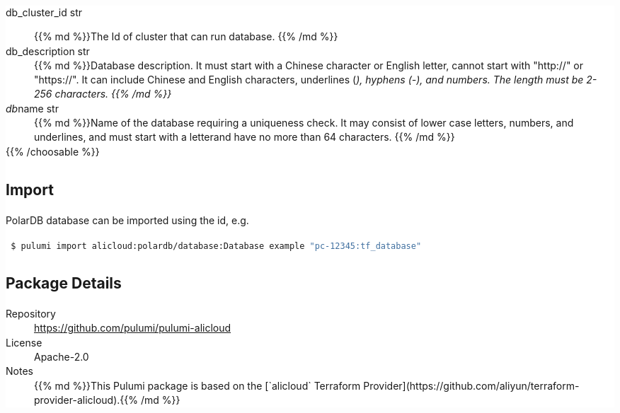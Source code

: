 <a href="#state_db_cluster_id_python" style="color: inherit; text-decoration: inherit;">db_<wbr>cluster_<wbr>id</a>
</span>
        <span class="property-indicator"></span>
        <span class="property-type">str</span>
    </dt>
    <dd>{{% md %}}The Id of cluster that can run database.
{{% /md %}}</dd><dt class="property-optional"
            title="Optional">
        <span id="state_db_description_python">
<a href="#state_db_description_python" style="color: inherit; text-decoration: inherit;">db_<wbr>description</a>
</span>
        <span class="property-indicator"></span>
        <span class="property-type">str</span>
    </dt>
    <dd>{{% md %}}Database description. It must start with a Chinese character or English letter, cannot start with "http://" or "https://". It can include Chinese and English characters, underlines (_), hyphens (-), and numbers. The length must be 2-256 characters.
{{% /md %}}</dd><dt class="property-optional"
            title="Optional">
        <span id="state_db_name_python">
<a href="#state_db_name_python" style="color: inherit; text-decoration: inherit;">db_<wbr>name</a>
</span>
        <span class="property-indicator"></span>
        <span class="property-type">str</span>
    </dt>
    <dd>{{% md %}}Name of the database requiring a uniqueness check. It may consist of lower case letters, numbers, and underlines, and must start with a letterand have no more than 64 characters.
{{% /md %}}</dd></dl>
{{% /choosable %}}





## Import


PolarDB database can be imported using the id, e.g.

```sh
 $ pulumi import alicloud:polardb/database:Database example "pc-12345:tf_database"
```




<h2 id="package-details">Package Details</h2>
<dl class="package-details">
	<dt>Repository</dt>
	<dd><a href="https://github.com/pulumi/pulumi-alicloud">https://github.com/pulumi/pulumi-alicloud</a></dd>
	<dt>License</dt>
	<dd>Apache-2.0</dd>
	<dt>Notes</dt>
	<dd>{{% md %}}This Pulumi package is based on the [`alicloud` Terraform Provider](https://github.com/aliyun/terraform-provider-alicloud).{{% /md %}}</dd>
</dl>

